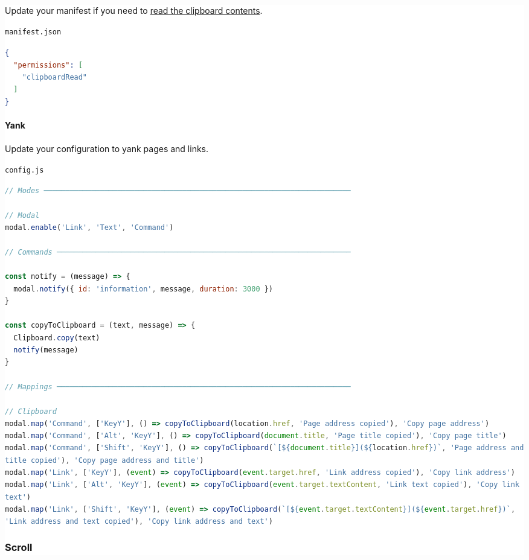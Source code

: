 Update your manifest if you need to [read the clipboard contents][Declare Permissions].

`manifest.json`

``` json
{
  "permissions": [
    "clipboardRead"
  ]
}
```

#### Yank

Update your configuration to yank pages and links.

`config.js`

``` javascript
// Modes ───────────────────────────────────────────────────────────────────────

// Modal
modal.enable('Link', 'Text', 'Command')

// Commands ────────────────────────────────────────────────────────────────────

const notify = (message) => {
  modal.notify({ id: 'information', message, duration: 3000 })
}

const copyToClipboard = (text, message) => {
  Clipboard.copy(text)
  notify(message)
}

// Mappings ────────────────────────────────────────────────────────────────────

// Clipboard
modal.map('Command', ['KeyY'], () => copyToClipboard(location.href, 'Page address copied'), 'Copy page address')
modal.map('Command', ['Alt', 'KeyY'], () => copyToClipboard(document.title, 'Page title copied'), 'Copy page title')
modal.map('Command', ['Shift', 'KeyY'], () => copyToClipboard(`[${document.title}](${location.href})`, 'Page address and title copied'), 'Copy page address and title')
modal.map('Link', ['KeyY'], (event) => copyToClipboard(event.target.href, 'Link address copied'), 'Copy link address')
modal.map('Link', ['Alt', 'KeyY'], (event) => copyToClipboard(event.target.textContent, 'Link text copied'), 'Copy link text')
modal.map('Link', ['Shift', 'KeyY'], (event) => copyToClipboard(`[${event.target.textContent}](${event.target.href})`, 'Link address and text copied'), 'Copy link address and text')
```

### Scroll


[Keyboard shortcut to deselect omnibox in Chrome]: https://superuser.com/questions/726447/keyboard-shortcut-to-deselect-omnibox-in-chrome
[Part 1]: #part-1-modal
[Getting Started]: #getting-started
[Events]: #events
[Updates]: #updates
[Part 6]: #part-6-chrome-apis
[Chrome]: https://google.com/chrome/
[Firefox]: https://mozilla.org/firefox/
[surf]: https://surf.suckless.org
[Chrome keyboard shortcuts]: https://support.google.com/chrome/answer/157179
[Firefox keyboard shortcuts]: https://support.mozilla.org/en-US/kb/keyboard-shortcuts-perform-firefox-tasks-quickly
[surf keyboard shortcuts]: https://git.suckless.org/surf/file/config.def.h.html
[Configuration for Chrome]: https://github.com/alexherbo2/chrome-configuration
[Configuration for Firefox]: https://github.com/alexherbo2/firefox-configuration
[Configuration for surf]: https://github.com/alexherbo2/surf-configuration
[Modal]: https://github.com/alexherbo2/modal.js
[Prompt]: https://github.com/alexherbo2/prompt.js
[Hint]: https://github.com/alexherbo2/hint.js
[Selection]: https://github.com/alexherbo2/selection.js
[Mouse]: https://github.com/alexherbo2/mouse.js
[Clipboard]: https://github.com/alexherbo2/clipboard.js
[Scroll]: https://github.com/alexherbo2/scroll.js
[Player]: https://github.com/alexherbo2/player.js
[Commands]: https://github.com/alexherbo2/chrome-commands
[Shell]: https://github.com/alexherbo2/chrome-shell
[chrome-dmenu]: https://github.com/alexherbo2/chrome-dmenu
[Theme]: https://github.com/alexherbo2/chrome-theme
[QWERTY]: https://en.wikipedia.org/wiki/QWERTY
[Chrome Developer Dashboard]: https://chrome.google.com/webstore/developer/dashboard
[Publish in the Chrome Web Store]: https://developer.chrome.com/webstore/publish
[User Data Directory]: https://chromium.googlesource.com/chromium/src/+/master/docs/user_data_dir.md
[Getting Started Tutorial]: https://developer.chrome.com/extensions/getstarted
[Manifest]: https://developer.chrome.com/extensions/manifest
[Manifest – Key]: https://developer.chrome.com/extensions/manifest/key
[Manifest – Icons]: https://developer.chrome.com/extensions/manifest/icons
[Declare Permissions]: https://developer.chrome.com/extensions/declare_permissions
[Content Scripts]: https://developer.chrome.com/extensions/content_scripts
[Manage Events with Background Scripts]: https://developer.chrome.com/extensions/background_pages
[Message Passing]: https://developer.chrome.com/extensions/messaging
[Cross-extension messaging]: https://developer.chrome.com/extensions/messaging#external
[Native messaging host location]: https://developer.chrome.com/extensions/nativeMessaging#native-messaging-host-location
[runtime.connect]: https://developer.chrome.com/extensions/runtime#method-connect
[runtime.connectNative]: https://developer.chrome.com/extensions/runtime#method-connectNative
[runtime.sendMessage]: https://developer.chrome.com/extensions/runtime#method-sendMessage
[runtime.sendNativeMessage]: https://developer.chrome.com/extensions/runtime#method-sendNativeMessage
[chrome.commands]: https://developer.chrome.com/extensions/commands
[keydown]: https://developer.mozilla.org/en-US/docs/Web/API/Document/keydown_event
[activeElement]: https://developer.mozilla.org/en-US/docs/Web/API/DocumentOrShadowRoot/activeElement
[blur]: https://developer.mozilla.org/en-US/docs/Web/API/Element/blur_event
[Element]: https://developer.mozilla.org/en-US/docs/Web/API/Element
[focus]: https://developer.mozilla.org/en-US/docs/Web/API/Element/focus_event
[target]: https://developer.mozilla.org/en-US/docs/Web/API/Event/target
[KeyboardEvent.code]: https://developer.mozilla.org/en-US/docs/Web/API/KeyboardEvent/code
[Key Values]: https://developer.mozilla.org/en-US/docs/Web/API/KeyboardEvent/key/Key_Values
[Modifiers]: https://developer.mozilla.org/en-US/docs/Web/API/KeyboardEvent/key/Key_Values#Modifier_keys
[repeat]: https://developer.mozilla.org/en-US/docs/Web/API/KeyboardEvent/repeat